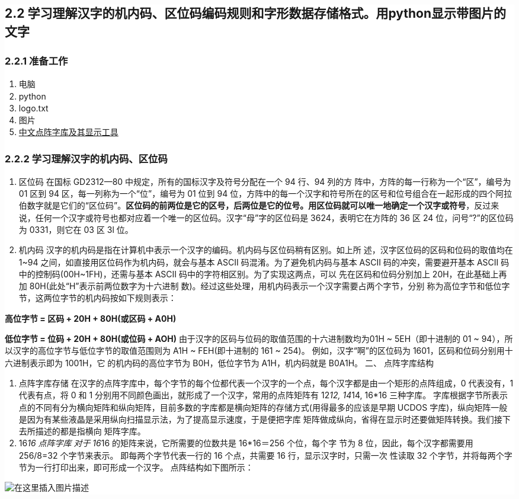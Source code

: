 ## 2.2 学习理解汉字的机内码、区位码编码规则和字形数据存储格式。用python显示带图片的文字
### 2.2.1 准备工作
1. 电脑
2. python
3. logo.txt
4. 图片
5. [中文点阵字库及其显示工具](https://d0.ananas.chaoxing.com/download/d0ef6f743a59048721bfefc8c022172d?at_=1700369842045&ak_=f8f991b22ad7184ac174689fe52c973e&ad_=a477a4eec270508a8d4cc7d4e26c4d0f&fn=%25E4%25B8%25AD%25E6%2596%2587%25E7%2582%25B9%25E9%2598%25B5%25E5%25AD%2597%25E5%25BA%2593%25E5%258F%258A%25E6%2598%25BE%25E7%25A4%25BA%25E5%25B7%25A5%25E5%2585%25B7%25E7%25A8%258B%25E5%25BA%258F)
### 2.2.2 学习理解汉字的机内码、区位码
1. 区位码
在国标 GD2312—80 中规定，所有的国标汉字及符号分配在一个 94 行、94 列的方
阵中，方阵的每一行称为一个“区”，编号为 01 区到 94 区，每一列称为一个“位”，编号为
01 位到 94 位，方阵中的每一个汉字和符号所在的区号和位号组合在一起形成的四个阿拉
伯数字就是它们的“区位码”。**区位码的前两位是它的区号，后两位是它的位号。用区位码就可以唯一地确定一个汉字或符号**，反过来说，任何一个汉字或符号也都对应着一个唯一的区位码。汉字“母”字的区位码是 3624，表明它在方阵的 36 区 24 位，问号“?”的区位码为
0331，则它在 03 区 3l 位。
 
2. 机内码
汉字的机内码是指在计算机中表示一个汉字的编码。机内码与区位码稍有区别。如上所
述，汉字区位码的区码和位码的取值均在 1~94 之间，如直接用区位码作为机内码，就会与基本 ASCII 码混淆。为了避免机内码与基本 ASCII 码的冲突，需要避开基本 ASCII 码
中的控制码(00H~1FH)，还需与基本 ASCII 码中的字符相区别。为了实现这两点，可以
先在区码和位码分别加上 20H，在此基础上再加 80H(此处“H”表示前两位数字为十六进制
数)。经过这些处理，用机内码表示一个汉字需要占两个字节，分别 称为高位字节和低位字
节，这两位字节的机内码按如下规则表示：

**高位字节 = 区码 + 20H + 80H(或区码 + A0H)**

**低位字节 = 位码 + 20H + 80H(或位码 + AOH)** 
由于汉字的区码与位码的取值范围的十六进制数均为01H ~ 5EH（即十进制的 01 ~ 94），所以汉字的高位字节与低位字节的取值范围则为 A1H ~ FEH(即十进制的 161 ~ 254)。
  例如，汉字“啊”的区位码为 1601，区码和位码分别用十六进制表示即为 1001H，它
的机内码的高位字节为 B0H，低位字节为 A1H，机内码就是 B0A1H。
二、 点阵字库结构
1. 点阵字库存储
在汉字的点阵字库中，每个字节的每个位都代表一个汉字的一个点，每个汉字都是由一个矩形的点阵组成，0 代表没有，1 代表有点，将 0 和 1 分别用不同颜色画出，就形成了一个汉字，常用的点阵矩阵有 12*12, 14*14, 16*16 三种字库。
字库根据字节所表示点的不同有分为横向矩阵和纵向矩阵，目前多数的字库都是横向矩阵的存储方式(用得最多的应该是早期 UCDOS 字库)，纵向矩阵一般是因为有某些液晶是采用纵向扫描显示法，为了提高显示速度，于是便把字库
矩阵做成纵向，省得在显示时还要做矩阵转换。我们接下去所描述的都是指横向
矩阵字库。
2. 16*16 点阵字库
对于 16*16 的矩阵来说，它所需要的位数共是 16*16＝256 个位，每个字
节为 8 位，因此，每个汉字都需要用 256/8=32 个字节来表示。
即每两个字节代表一行的 16 个点，共需要 16 行，显示汉字时，只需一次
性读取 32 个字节，并将每两个字节为一行打印出来，即可形成一个汉字。
点阵结构如下图所示：

![在这里插入图片描述](https://img-blog.csdnimg.cn/9940abce43b9401fa1e213e631f98f24.png)
